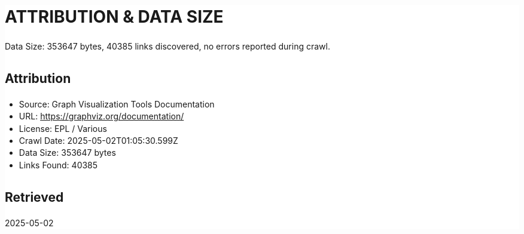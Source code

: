 # ATTRIBUTION & DATA SIZE
Data Size: 353647 bytes, 40385 links discovered, no errors reported during crawl.


## Attribution
- Source: Graph Visualization Tools Documentation
- URL: https://graphviz.org/documentation/
- License: EPL / Various
- Crawl Date: 2025-05-02T01:05:30.599Z
- Data Size: 353647 bytes
- Links Found: 40385

## Retrieved
2025-05-02
